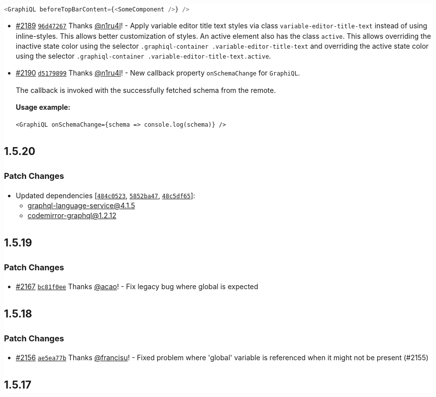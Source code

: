   ```ts
  <GraphiQL beforeTopBarContent={<SomeComponent />} />
  ```

* [#2189](https://github.com/graphql/graphiql/pull/2189) [`96d47267`](https://github.com/graphql/graphiql/commit/96d4726716b782fcafa9d6c1671f3a3050ebe0b7) Thanks [@n1ru4l](https://github.com/n1ru4l)! - Apply variable editor title text styles via class `variable-editor-title-text` instead of using inline-styles. This allows better customization of styles. An active element also has the class `active`. This allows overriding the inactive state color using the selector `.graphiql-container .variable-editor-title-text` and overriding the active state color using the selector `.graphiql-container .variable-editor-title-text.active`.

- [#2190](https://github.com/graphql/graphiql/pull/2190) [`d5179899`](https://github.com/graphql/graphiql/commit/d517989996cf6f33ef7e08d18a870e2bed565cca) Thanks [@n1ru4l](https://github.com/n1ru4l)! - New callback property `onSchemaChange` for `GraphiQL`.

  The callback is invoked with the successfully fetched schema from the remote.

  **Usage example:**

  ```tsx
  <GraphiQL onSchemaChange={schema => console.log(schema)} />
  ```

## 1.5.20

### Patch Changes

- Updated dependencies [[`484c0523`](https://github.com/graphql/graphiql/commit/484c0523cdd529f9e261d61a38616b6745075c7f), [`5852ba47`](https://github.com/graphql/graphiql/commit/5852ba47c720a2577817aed512bef9a262254f2c), [`48c5df65`](https://github.com/graphql/graphiql/commit/48c5df654e323cee3b8c57d7414247465235d1b5)]:
  - graphql-language-service@4.1.5
  - codemirror-graphql@1.2.12

## 1.5.19

### Patch Changes

- [#2167](https://github.com/graphql/graphiql/pull/2167) [`bc81f0ee`](https://github.com/graphql/graphiql/commit/bc81f0ee6d382fe996d92e55f90cdc3be10910a7) Thanks [@acao](https://github.com/acao)! - Fix legacy bug where global is expected

## 1.5.18

### Patch Changes

- [#2156](https://github.com/graphql/graphiql/pull/2156) [`ae5ea77b`](https://github.com/graphql/graphiql/commit/ae5ea77b4c2ec2a25e25c542ae72b2c3dabbe256) Thanks [@francisu](https://github.com/francisu)! - Fixed problem where 'global' variable is referenced when it might not be present (#2155)

## 1.5.17
